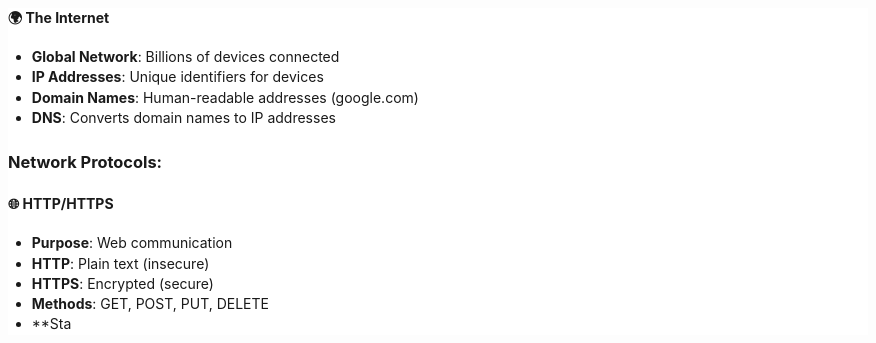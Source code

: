 #### 🌍 **The Internet**
- **Global Network**: Billions of devices connected
- **IP Addresses**: Unique identifiers for devices
- **Domain Names**: Human-readable addresses (google.com)
- **DNS**: Converts domain names to IP addresses

### Network Protocols:

#### 🌐 **HTTP/HTTPS**
- **Purpose**: Web communication
- **HTTP**: Plain text (insecure)
- **HTTPS**: Encrypted (secure)
- **Methods**: GET, POST, PUT, DELETE
- **Sta
